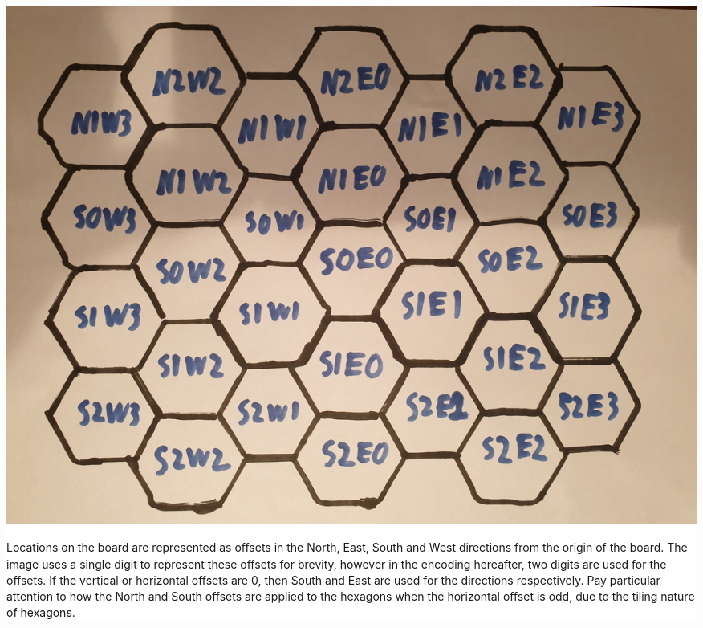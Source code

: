 ![Coordinates](assets/images/coordinates.jpg)

Locations on the board are represented as offsets in the North, East, South and West directions
from the origin of the board. The image uses a single digit to represent these offsets for brevity,
however in the encoding hereafter, two digits are used for the offsets. If the vertical or horizontal
offsets are 0, then South and East are used for the directions respectively. Pay particular attention
to how the North and South offsets are applied to the hexagons when the horizontal offset is odd, due to the tiling
nature of hexagons.
